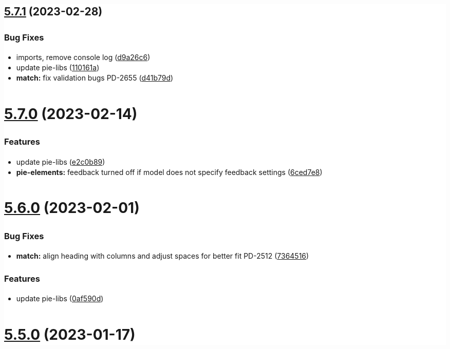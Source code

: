 
## [5.7.1](https://github.com/pie-framework/pie-elements/compare/@pie-element/match@5.7.0...@pie-element/match@5.7.1) (2023-02-28)


### Bug Fixes

* imports, remove console log ([d9a26c6](https://github.com/pie-framework/pie-elements/commit/d9a26c6906b6969b7ddd25ec610d7d209c4f2b62))
* update pie-libs ([110161a](https://github.com/pie-framework/pie-elements/commit/110161ad113e76b5fdb6fc06e233889befbc366a))
* **match:** fix validation bugs PD-2655 ([d41b79d](https://github.com/pie-framework/pie-elements/commit/d41b79dcf92714e0546619035aec9c529cfd01bb))





# [5.7.0](https://github.com/pie-framework/pie-elements/compare/@pie-element/match@5.6.0...@pie-element/match@5.7.0) (2023-02-14)


### Features

* update pie-libs ([e2c0b89](https://github.com/pie-framework/pie-elements/commit/e2c0b894caa20ed5d5681302a84b2bfd20dbd9f6))
* **pie-elements:** feedback turned off if model does not specify feedback settings ([6ced7e8](https://github.com/pie-framework/pie-elements/commit/6ced7e8daa4d3df86b44b724b884e7cf72c717ba))





# [5.6.0](https://github.com/pie-framework/pie-elements/compare/@pie-element/match@5.5.0...@pie-element/match@5.6.0) (2023-02-01)


### Bug Fixes

* **match:** align heading with columns and adjust spaces for better fit PD-2512 ([7364516](https://github.com/pie-framework/pie-elements/commit/7364516bda87b68a5550f28036e80dd8e12b84d2))


### Features

* update pie-libs ([0af590d](https://github.com/pie-framework/pie-elements/commit/0af590d624f4b2c0af58039e935531cef52e2a86))





# [5.5.0](https://github.com/pie-framework/pie-elements/compare/@pie-element/match@5.4.0...@pie-element/match@5.5.0) (2023-01-17)

